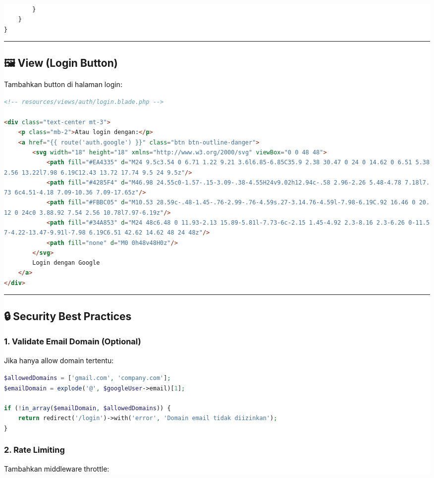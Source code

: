 ```php
        }
    }
}
```

---

## 🖼️ View (Login Button)

Tambahkan button di halaman login:

```html
<!-- resources/views/auth/login.blade.php -->

<div class="text-center mt-3">
    <p class="mb-2">Atau login dengan:</p>
    <a href="{{ route('auth.google') }}" class="btn btn-outline-danger">
        <svg width="18" height="18" xmlns="http://www.w3.org/2000/svg" viewBox="0 0 48 48">
            <path fill="#EA4335" d="M24 9.5c3.54 0 6.71 1.22 9.21 3.6l6.85-6.85C35.9 2.38 30.47 0 24 0 14.62 0 6.51 5.38 2.56 13.22l7.98 6.19C12.43 13.72 17.74 9.5 24 9.5z"/>
            <path fill="#4285F4" d="M46.98 24.55c0-1.57-.15-3.09-.38-4.55H24v9.02h12.94c-.58 2.96-2.26 5.48-4.78 7.18l7.73 6c4.51-4.18 7.09-10.36 7.09-17.65z"/>
            <path fill="#FBBC05" d="M10.53 28.59c-.48-1.45-.76-2.99-.76-4.59s.27-3.14.76-4.59l-7.98-6.19C.92 16.46 0 20.12 0 24c0 3.88.92 7.54 2.56 10.78l7.97-6.19z"/>
            <path fill="#34A853" d="M24 48c6.48 0 11.93-2.13 15.89-5.81l-7.73-6c-2.15 1.45-4.92 2.3-8.16 2.3-6.26 0-11.57-4.22-13.47-9.91l-7.98 6.19C6.51 42.62 14.62 48 24 48z"/>
            <path fill="none" d="M0 0h48v48H0z"/>
        </svg>
        Login dengan Google
    </a>
</div>
```

---

## 🔒 Security Best Practices

### 1. Validate Email Domain (Optional)
Jika hanya allow domain tertentu:

```php
$allowedDomains = ['gmail.com', 'company.com'];
$emailDomain = explode('@', $googleUser->email)[1];

if (!in_array($emailDomain, $allowedDomains)) {
    return redirect('/login')->with('error', 'Domain email tidak diizinkan');
}
```

### 2. Rate Limiting
Tambahkan middleware throttle:

